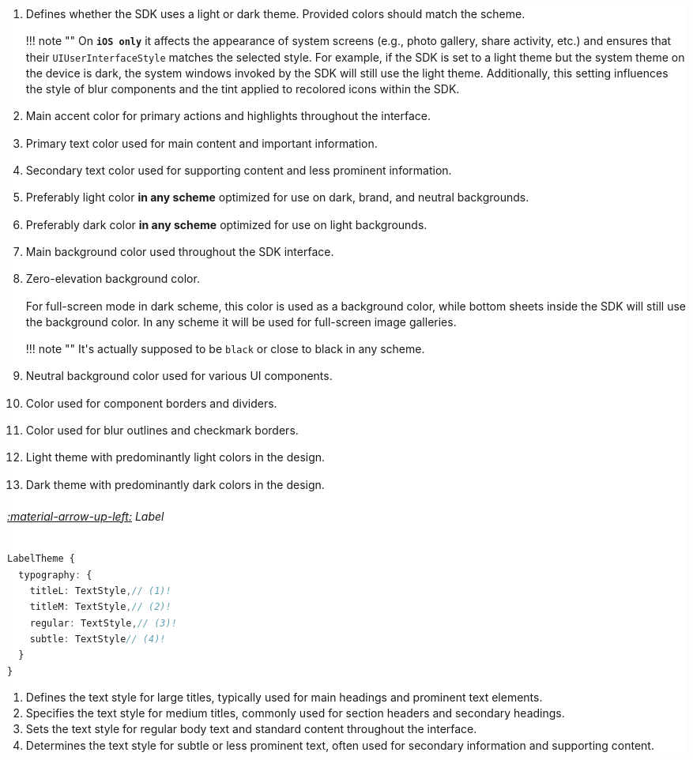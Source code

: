 1.  Defines whether the SDK uses a light or dark theme.
    Provided colors should match the scheme.

    !!! note ""
        On __`iOS only`__ it affects the appearance of system screens (e.g., photo gallery, share activity, etc.) and ensures that their `UIUserInterfaceStyle` matches the selected style. For example, if the SDK is set to a light theme but the system theme on the device is dark, the system windows invoked by the SDK will still use the light theme. Additionally, this setting influences the style of blur components and the tint applied to recolored icons within the SDK.

2. Main accent color for primary actions and highlights throughout the interface.

3. Primary text color used for main content and important information.

4. Secondary text color used for supporting content and less prominent information.

5. Preferably light color __in any scheme__ optimized for use on dark, brand, and neutral backgrounds.

6. Preferably dark color __in any scheme__ optimized for use on light backgrounds.

7. Main background color used throughout the SDK interface.

8.  Zero-elevation background color.

    For full-screen mode in dark scheme, this color is used as a background color, while bottom sheets inside the SDK will still use the background color. In any scheme it will be used for full-screen image galleries.

    !!! note ""
        It's actually supposed to be `black` or close to black in any scheme.

9. Neutral background color used for various UI components.

10. Color used for component borders and dividers.

11. Color used for blur outlines and checkmark borders.

12. Light theme with predominantly light colors in the design.

13. Dark theme with predominantly dark colors in the design.

###### [:material-arrow-up-left:](#theme) Label
```typescript
LabelTheme {
  typography: {
    titleL: TextStyle,// (1)!
    titleM: TextStyle,// (2)!
    regular: TextStyle,// (3)!
    subtle: TextStyle// (4)!
  }
}
```

1. Defines the text style for large titles, typically used for main headings and prominent text elements.
2. Specifies the text style for medium titles, commonly used for section headers and secondary headings.
3. Sets the text style for regular body text and standard content throughout the interface.
4. Determines the text style for subtle or less prominent text, often used for secondary information and supporting content.

